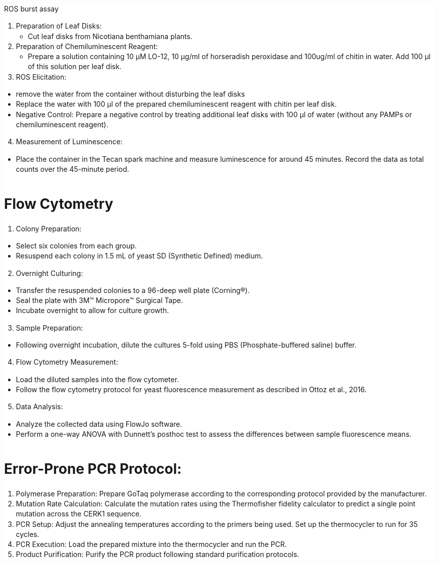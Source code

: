  
 
ROS burst assay

1. Preparation of Leaf Disks:
   - Cut leaf disks from Nicotiana benthamiana plants.
2. Preparation of Chemiluminescent Reagent:
   - Prepare a solution containing 10 µM LO-12, 10 µg/ml  of horseradish peroxidase and 100ug/ml of chitin in water. Add 100 µl of this solution per leaf disk. 
3. ROS Elicitation: 
  - remove the water from the container without disturbing the leaf disks
  - Replace the water with 100 µl of the prepared chemiluminescent reagent with chitin per leaf disk.
   - Negative Control: Prepare a negative control by treating additional leaf disks with 100 µl of water (without any PAMPs or chemiluminescent reagent).
4. Measurement of Luminescence: 
  - Place the container in the Tecan spark  machine  and measure luminescence for around 45  minutes. Record the data as total counts over the 45-minute period. 


# Flow Cytometry 

1. Colony Preparation:
  - Select six colonies from each group.
  - Resuspend each colony in 1.5 mL of yeast SD (Synthetic Defined) medium.
2. Overnight Culturing:
  - Transfer the resuspended colonies to a 96-deep well plate (Corning®).
  - Seal the plate with 3M™ Micropore™ Surgical Tape.
  - Incubate overnight to allow for culture growth.
  3. Sample Preparation:
  - Following overnight incubation, dilute the cultures 5-fold using PBS (Phosphate-buffered saline) buffer.
  4. Flow Cytometry Measurement:
  - Load the diluted samples into the flow cytometer.
  - Follow the flow cytometry protocol for yeast fluorescence measurement as described in Ottoz et al., 2016.
5. Data Analysis:
  - Analyze the collected data using FlowJo software.
  - Perform a one-way ANOVA with Dunnett’s posthoc test to assess the differences between sample fluorescence means.


# Error-Prone PCR Protocol:

1. Polymerase Preparation: Prepare GoTaq polymerase according to the corresponding protocol provided by the manufacturer. 
2. Mutation Rate Calculation: Calculate the mutation rates using the Thermofisher fidelity calculator to predict a single point mutation across the CERK1 sequence. 
3. PCR Setup: Adjust the annealing temperatures according to the primers being used. Set up the thermocycler to run for 35 cycles. 
4. PCR Execution: Load the prepared mixture into the thermocycler and run the PCR. 
5. Product Purification: Purify the PCR product following standard purification protocols. 
